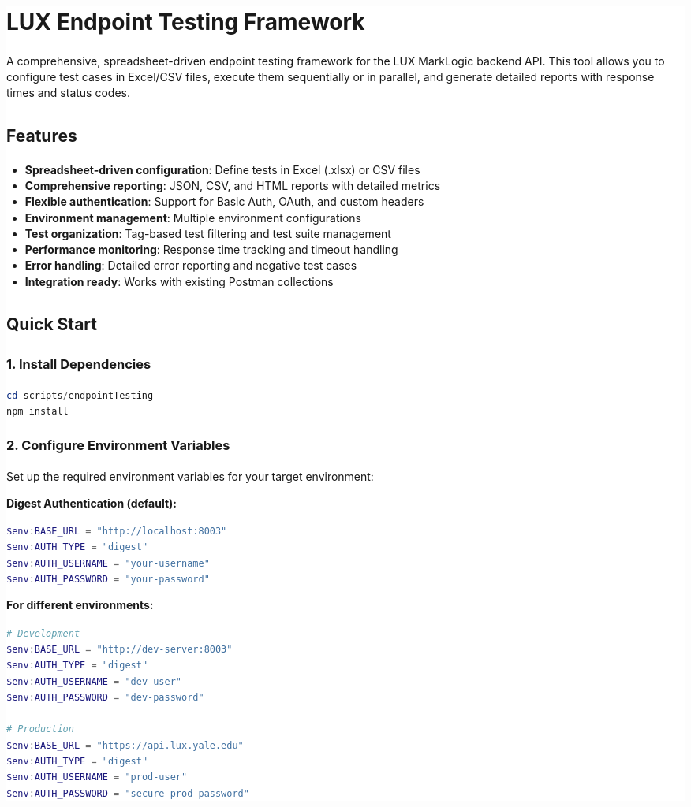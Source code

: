 # LUX Endpoint Testing Framework

A comprehensive, spreadsheet-driven endpoint testing framework for the LUX MarkLogic backend API. This tool allows you to configure test cases in Excel/CSV files, execute them sequentially or in parallel, and generate detailed reports with response times and status codes.

## Features

- **Spreadsheet-driven configuration**: Define tests in Excel (.xlsx) or CSV files
- **Comprehensive reporting**: JSON, CSV, and HTML reports with detailed metrics
- **Flexible authentication**: Support for Basic Auth, OAuth, and custom headers
- **Environment management**: Multiple environment configurations
- **Test organization**: Tag-based test filtering and test suite management
- **Performance monitoring**: Response time tracking and timeout handling
- **Error handling**: Detailed error reporting and negative test cases
- **Integration ready**: Works with existing Postman collections

## Quick Start

### 1. Install Dependencies

```powershell
cd scripts/endpointTesting
npm install
```

### 2. Configure Environment Variables

Set up the required environment variables for your target environment:

**Digest Authentication (default):**
```powershell
$env:BASE_URL = "http://localhost:8003"
$env:AUTH_TYPE = "digest"
$env:AUTH_USERNAME = "your-username"
$env:AUTH_PASSWORD = "your-password"
```

**For different environments:**
```powershell
# Development
$env:BASE_URL = "http://dev-server:8003"
$env:AUTH_TYPE = "digest"
$env:AUTH_USERNAME = "dev-user"
$env:AUTH_PASSWORD = "dev-password"

# Production  
$env:BASE_URL = "https://api.lux.yale.edu"
$env:AUTH_TYPE = "digest"
$env:AUTH_USERNAME = "prod-user"
$env:AUTH_PASSWORD = "secure-prod-password"
```
